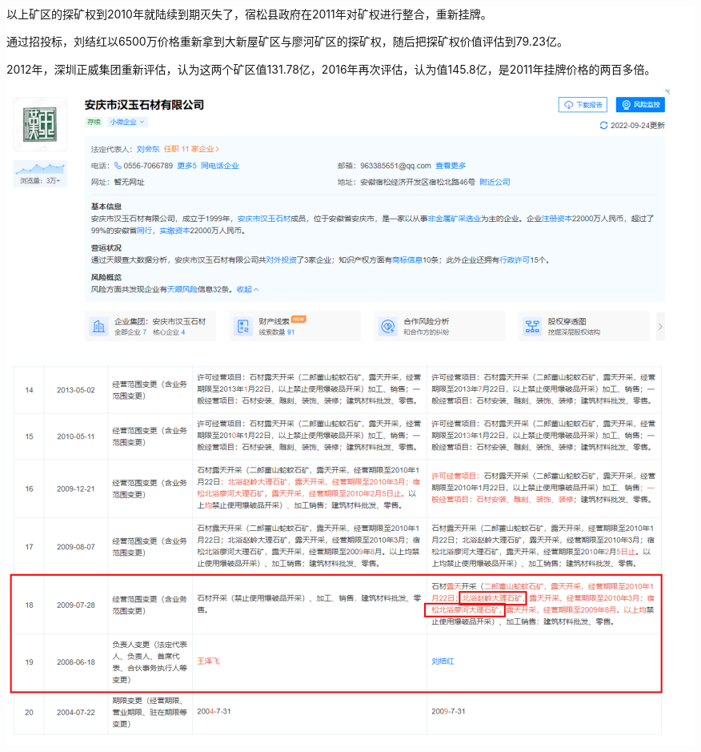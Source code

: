
以上矿区的探矿权到2010年就陆续到期灭失了，宿松县政府在2011年对矿权进行整合，重新挂牌。


通过招投标，刘结红以6500万价格重新拿到大新屋矿区与廖河矿区的探矿权，随后把探矿权价值评估到79.23亿。


2012年，深圳正威集团重新评估，认为这两个矿区值131.78亿，2016年再次评估，认为值145.8亿，是2011年挂牌价格的两百多倍。

![](/images/btnews/0501_0600/0517/f9f3ffcb-afe0-49f8-86ea-c30755711314.png)


![](/images/btnews/0501_0600/0517/4263cd32-050f-4771-9b30-80d86a8f1941.png)
